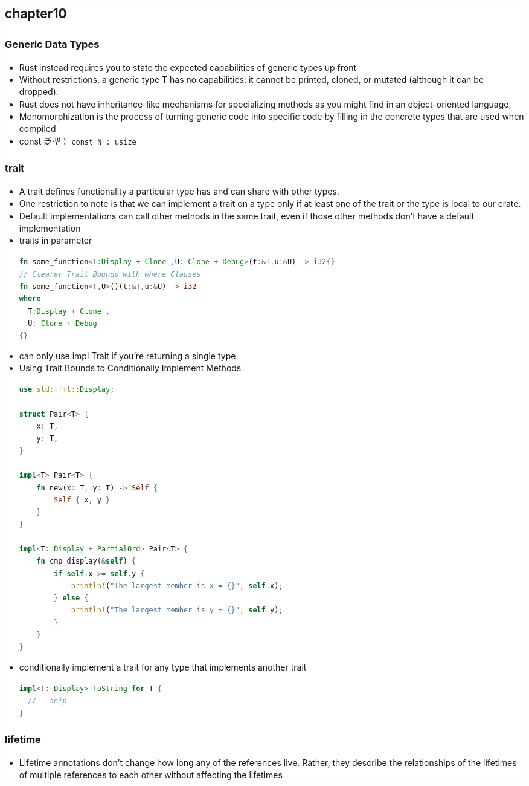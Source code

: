 ## chapter10
### Generic Data Types
- Rust instead requires you to state the expected capabilities of generic types up front
- Without restrictions, a generic type T has no capabilities: it cannot be printed, cloned, or mutated (although it can be dropped).
- Rust does not have inheritance-like mechanisms for specializing methods as you might find in an object-oriented language,
-  Monomorphization is the process of turning generic code into specific code by filling in the concrete types that are used when compiled
- const 泛型： `const N : usize`
### trait
- A trait defines functionality a particular type has and can share with other types.
- One restriction to note is that we can implement a trait on a type only if at least one of the trait or the type is local to our crate.
- Default implementations can call other methods in the same trait, even if those other methods don’t have a default implementation
- traits in parameter
  ```Rust
  fn some_function<T:Display + Clone ,U: Clone + Debug>(t:&T,u:&U) -> i32{}
  // Clearer Trait Bounds with where Clauses
  fn some_function<T,U>()(t:&T,u:&U) -> i32
  where 
    T:Display + Clone ,
    U: Clone + Debug
  {}
  ```
- can only use impl Trait if you’re returning a single type
- Using Trait Bounds to Conditionally Implement Methods
  ```Rust
  use std::fmt::Display;

  struct Pair<T> {
      x: T,
      y: T,
  }

  impl<T> Pair<T> {
      fn new(x: T, y: T) -> Self {
          Self { x, y }
      }
  }

  impl<T: Display + PartialOrd> Pair<T> {
      fn cmp_display(&self) {
          if self.x >= self.y {
              println!("The largest member is x = {}", self.x);
          } else {
              println!("The largest member is y = {}", self.y);
          }
      }
  }
  ```
- conditionally implement a trait for any type that implements another trait
  ```Rust
  impl<T: Display> ToString for T {
    // --snip--
  }
  ```
### lifetime
- Lifetime annotations don’t change how long any of the references live. Rather, they describe the relationships of the lifetimes of multiple references to each other without affecting the lifetimes